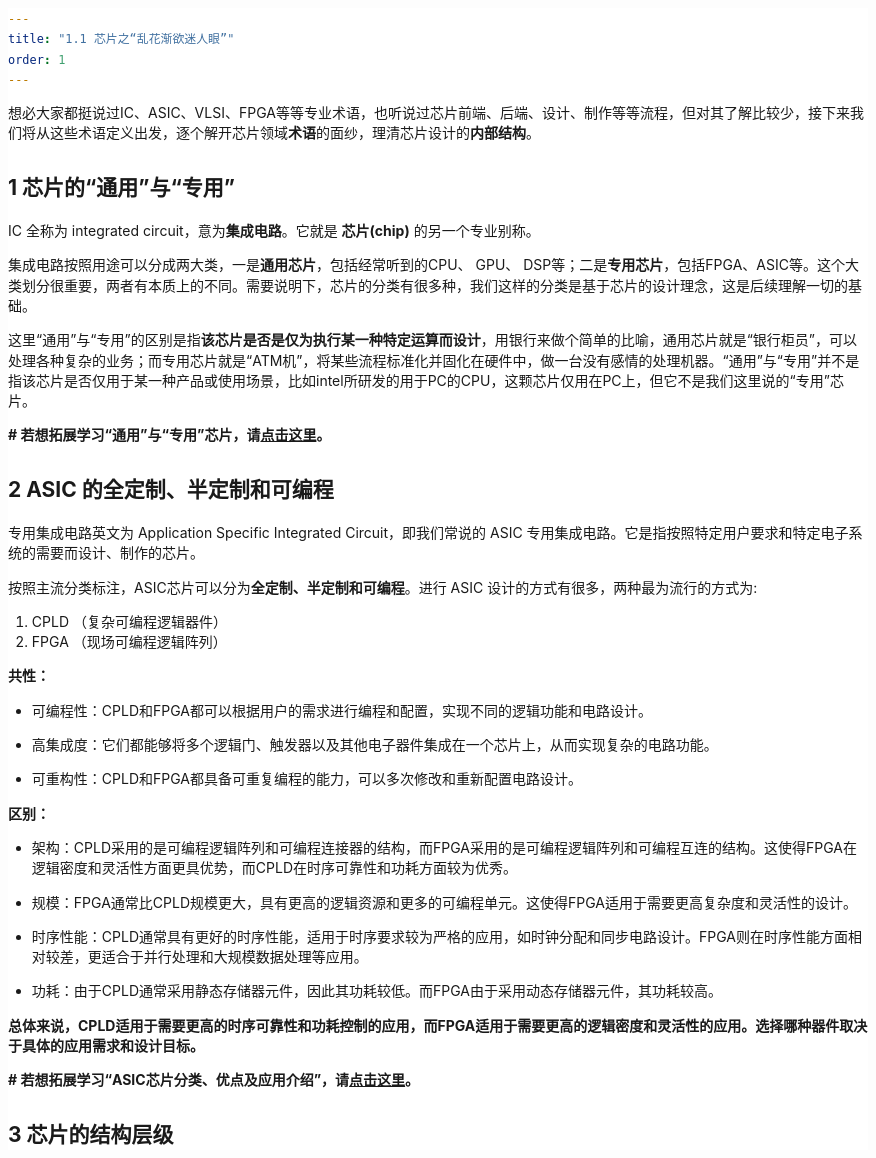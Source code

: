 ```yaml
---
title: "1.1 芯片之“乱花渐欲迷人眼”"
order: 1
---
```


想必大家都挺说过IC、ASIC、VLSI、FPGA等等专业术语，也听说过芯片前端、后端、设计、制作等等流程，但对其了解比较少，接下来我们将从这些术语定义出发，逐个解开芯片领域**术语**的面纱，理清芯片设计的**内部结构**。

## 1 芯片的“通用”与“专用”

IC 全称为 integrated circuit，意为**集成电路**。它就是 **芯片(chip)** 的另一个专业别称。

集成电路按照用途可以分成两大类，一是**通用芯片**，包括经常听到的CPU、 GPU、 DSP等；二是**专用芯片**，包括FPGA、ASIC等。这个大类划分很重要，两者有本质上的不同。需要说明下，芯片的分类有很多种，我们这样的分类是基于芯片的设计理念，这是后续理解一切的基础。

这里“通用”与“专用”的区别是指**该芯片是否是仅为执行某一种特定运算而设计**，用银行来做个简单的比喻，通用芯片就是“银行柜员”，可以处理各种复杂的业务；而专用芯片就是“ATM机”，将某些流程标准化并固化在硬件中，做一台没有感情的处理机器。“通用”与“专用”并不是指该芯片是否仅用于某一种产品或使用场景，比如intel所研发的用于PC的CPU，这颗芯片仅用在PC上，但它不是我们这里说的“专用”芯片。

**# 若想拓展学习“通用”与“专用”芯片，请[点击这里](https://zhuanlan.zhihu.com/p/374131234)。**

## 2 ASIC 的全定制、半定制和可编程

专用集成电路英文为 Application Specific Integrated Circuit，即我们常说的 ASIC 专用集成电路。它是指按照特定用户要求和特定电子系统的需要而设计、制作的芯片。

按照主流分类标注，ASIC芯片可以分为**全定制、半定制和可编程**。进行 ASIC 设计的方式有很多，两种最为流行的方式为:

1. CPLD （复杂可编程逻辑器件）
2. FPGA （现场可编程逻辑阵列）

**共性：**

- 可编程性：CPLD和FPGA都可以根据用户的需求进行编程和配置，实现不同的逻辑功能和电路设计。

- 高集成度：它们都能够将多个逻辑门、触发器以及其他电子器件集成在一个芯片上，从而实现复杂的电路功能。

- 可重构性：CPLD和FPGA都具备可重复编程的能力，可以多次修改和重新配置电路设计。

**区别：**

- 架构：CPLD采用的是可编程逻辑阵列和可编程连接器的结构，而FPGA采用的是可编程逻辑阵列和可编程互连的结构。这使得FPGA在逻辑密度和灵活性方面更具优势，而CPLD在时序可靠性和功耗方面较为优秀。

- 规模：FPGA通常比CPLD规模更大，具有更高的逻辑资源和更多的可编程单元。这使得FPGA适用于需要更高复杂度和灵活性的设计。

- 时序性能：CPLD通常具有更好的时序性能，适用于时序要求较为严格的应用，如时钟分配和同步电路设计。FPGA则在时序性能方面相对较差，更适合于并行处理和大规模数据处理等应用。

- 功耗：由于CPLD通常采用静态存储器元件，因此其功耗较低。而FPGA由于采用动态存储器元件，其功耗较高。

**总体来说，CPLD适用于需要更高的时序可靠性和功耗控制的应用，而FPGA适用于需要更高的逻辑密度和灵活性的应用。选择哪种器件取决于具体的应用需求和设计目标。**

**# 若想拓展学习“ASIC芯片分类、优点及应用介绍”，请[点击这里](https://www.sgpjbg.com/info/32937.html)。**

## 3 芯片的结构层级
